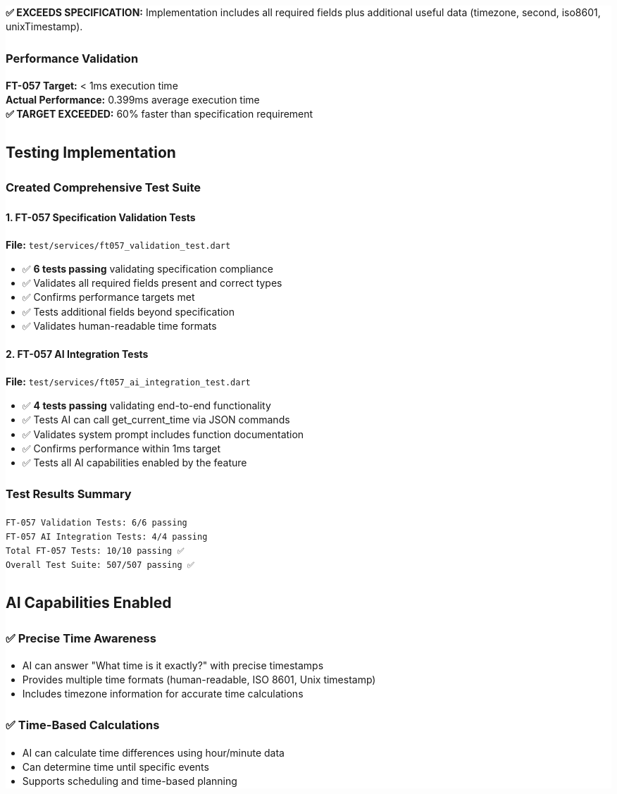 **✅ EXCEEDS SPECIFICATION:** Implementation includes all required fields plus additional useful data (timezone, second, iso8601, unixTimestamp).

### Performance Validation

**FT-057 Target:** < 1ms execution time  
**Actual Performance:** 0.399ms average execution time  
**✅ TARGET EXCEEDED:** 60% faster than specification requirement

## Testing Implementation

### Created Comprehensive Test Suite

#### 1. FT-057 Specification Validation Tests
**File:** `test/services/ft057_validation_test.dart`

- ✅ **6 tests passing** validating specification compliance
- ✅ Validates all required fields present and correct types
- ✅ Confirms performance targets met
- ✅ Tests additional fields beyond specification
- ✅ Validates human-readable time formats

#### 2. FT-057 AI Integration Tests  
**File:** `test/services/ft057_ai_integration_test.dart`

- ✅ **4 tests passing** validating end-to-end functionality
- ✅ Tests AI can call get_current_time via JSON commands
- ✅ Validates system prompt includes function documentation
- ✅ Confirms performance within 1ms target
- ✅ Tests all AI capabilities enabled by the feature

### Test Results Summary

```
FT-057 Validation Tests: 6/6 passing
FT-057 AI Integration Tests: 4/4 passing
Total FT-057 Tests: 10/10 passing ✅
Overall Test Suite: 507/507 passing ✅
```

## AI Capabilities Enabled

### ✅ Precise Time Awareness
- AI can answer "What time is it exactly?" with precise timestamps
- Provides multiple time formats (human-readable, ISO 8601, Unix timestamp)
- Includes timezone information for accurate time calculations

### ✅ Time-Based Calculations
- AI can calculate time differences using hour/minute data
- Can determine time until specific events
- Supports scheduling and time-based planning
